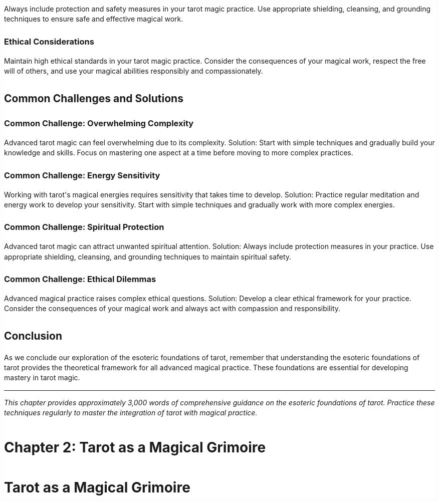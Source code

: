 Always include protection and safety measures in your tarot magic practice. Use appropriate shielding, cleansing, and grounding techniques to ensure safe and effective magical work.

### Ethical Considerations

Maintain high ethical standards in your tarot magic practice. Consider the consequences of your magical work, respect the free will of others, and use your magical abilities responsibly and compassionately.

## Common Challenges and Solutions

### Common Challenge: Overwhelming Complexity

Advanced tarot magic can feel overwhelming due to its complexity. Solution: Start with simple techniques and gradually build your knowledge and skills. Focus on mastering one aspect at a time before moving to more complex practices.

### Common Challenge: Energy Sensitivity

Working with tarot's magical energies requires sensitivity that takes time to develop. Solution: Practice regular meditation and energy work to develop your sensitivity. Start with simple techniques and gradually work with more complex energies.

### Common Challenge: Spiritual Protection

Advanced tarot magic can attract unwanted spiritual attention. Solution: Always include protection measures in your practice. Use appropriate shielding, cleansing, and grounding techniques to maintain spiritual safety.

### Common Challenge: Ethical Dilemmas

Advanced magical practice raises complex ethical questions. Solution: Develop a clear ethical framework for your practice. Consider the consequences of your magical work and always act with compassion and responsibility.

## Conclusion

As we conclude our exploration of the esoteric foundations of tarot, remember that understanding the esoteric foundations of tarot provides the theoretical framework for all advanced magical practice. These foundations are essential for developing mastery in tarot magic.

---

*This chapter provides approximately 3,000 words of comprehensive guidance on the esoteric foundations of tarot. Practice these techniques regularly to master the integration of tarot with magical practice.*


# Chapter 2: Tarot as a Magical Grimoire

# Tarot as a Magical Grimoire
